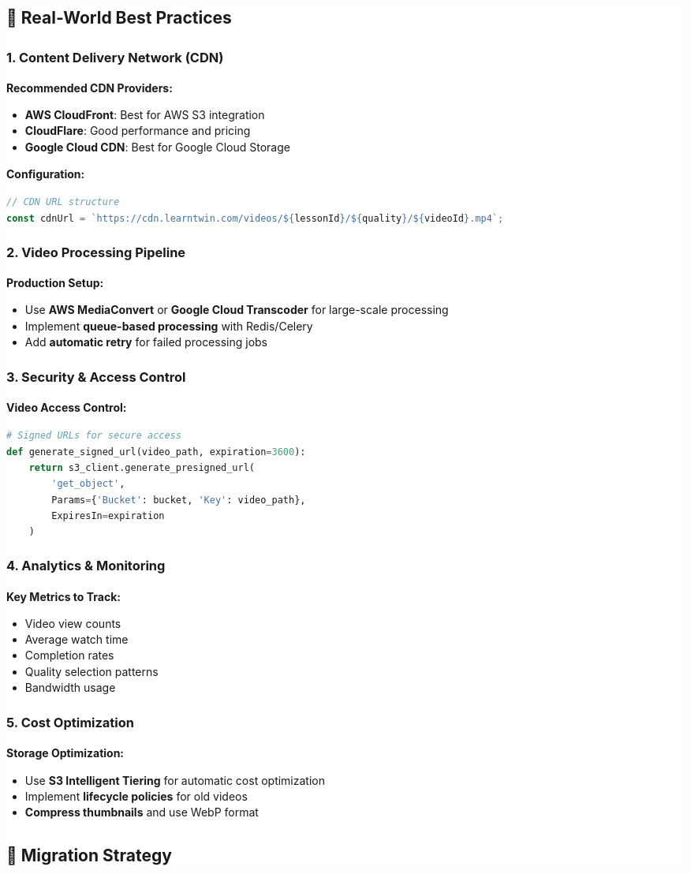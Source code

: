 ## 🎯 Real-World Best Practices

### 1. Content Delivery Network (CDN)

**Recommended CDN Providers:**
- **AWS CloudFront**: Best for AWS S3 integration
- **CloudFlare**: Good performance and pricing
- **Google Cloud CDN**: Best for Google Cloud Storage

**Configuration:**
```javascript
// CDN URL structure
const cdnUrl = `https://cdn.learntwin.com/videos/${lessonId}/${quality}/${videoId}.mp4`;
```

### 2. Video Processing Pipeline

**Production Setup:**
- Use **AWS MediaConvert** or **Google Cloud Transcoder** for large-scale processing
- Implement **queue-based processing** with Redis/Celery
- Add **automatic retry** for failed processing jobs

### 3. Security & Access Control

**Video Access Control:**
```python
# Signed URLs for secure access
def generate_signed_url(video_path, expiration=3600):
    return s3_client.generate_presigned_url(
        'get_object',
        Params={'Bucket': bucket, 'Key': video_path},
        ExpiresIn=expiration
    )
```

### 4. Analytics & Monitoring

**Key Metrics to Track:**
- Video view counts
- Average watch time
- Completion rates
- Quality selection patterns
- Bandwidth usage

### 5. Cost Optimization

**Storage Optimization:**
- Use **S3 Intelligent Tiering** for automatic cost optimization
- Implement **lifecycle policies** for old videos
- **Compress thumbnails** and use WebP format

## 🔄 Migration Strategy
